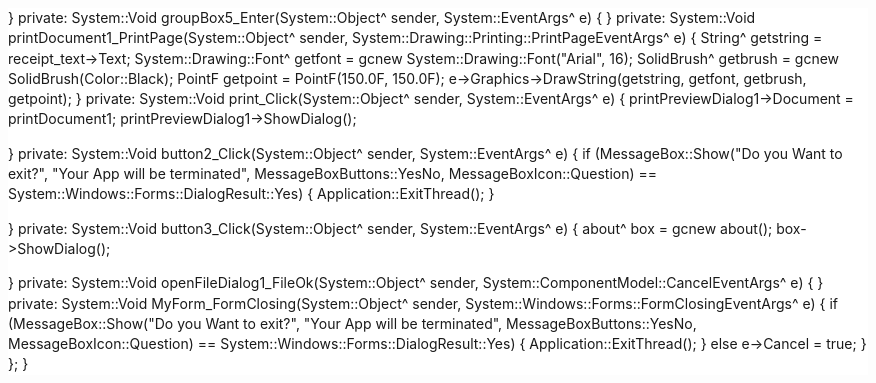 }
private: System::Void groupBox5_Enter(System::Object^ sender, System::EventArgs^ e) {
}
private: System::Void printDocument1_PrintPage(System::Object^ sender, System::Drawing::Printing::PrintPageEventArgs^ e) {
	String^ getstring = receipt_text->Text;
	System::Drawing::Font^ getfont = gcnew System::Drawing::Font("Arial", 16);
	SolidBrush^ getbrush = gcnew SolidBrush(Color::Black);
	PointF getpoint = PointF(150.0F, 150.0F);
	e->Graphics->DrawString(getstring, getfont, getbrush, getpoint);
}
private: System::Void print_Click(System::Object^ sender, System::EventArgs^ e) {
	printPreviewDialog1->Document = printDocument1;
	printPreviewDialog1->ShowDialog();

}
private: System::Void button2_Click(System::Object^ sender, System::EventArgs^ e) {
	if (MessageBox::Show("Do you Want to exit?", "Your App will be terminated", MessageBoxButtons::YesNo, MessageBoxIcon::Question) == System::Windows::Forms::DialogResult::Yes) {
		Application::ExitThread();
	}
	
}
private: System::Void button3_Click(System::Object^ sender, System::EventArgs^ e) {
	about^ box = gcnew about();
	box->ShowDialog();

}
private: System::Void openFileDialog1_FileOk(System::Object^ sender, System::ComponentModel::CancelEventArgs^ e) {
}
private: System::Void MyForm_FormClosing(System::Object^ sender, System::Windows::Forms::FormClosingEventArgs^ e) {
	if (MessageBox::Show("Do you Want to exit?", "Your App will be terminated", MessageBoxButtons::YesNo, MessageBoxIcon::Question) == System::Windows::Forms::DialogResult::Yes) {
		Application::ExitThread();
	}
	else
		e->Cancel = true;
}
};
}
